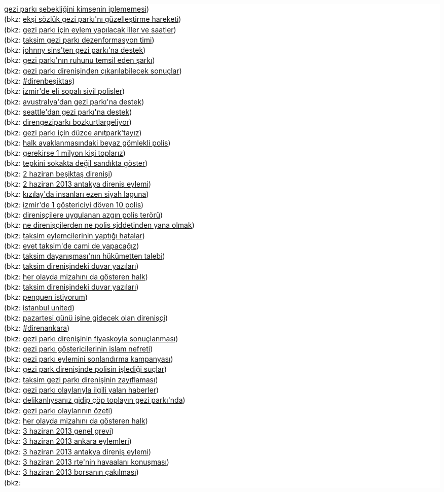 <a class="b" href="/?q=gezi+park%c4%b1+%c5%9febekli%c4%9fini+kimsenin+iplememesi">gezi parkı şebekliğini kimsenin iplememesi</a>)<br/>(bkz: <a class="b" href="/?q=ek%c5%9fi+s%c3%b6zl%c3%bck+gezi+park%c4%b1%27n%c4%b1+g%c3%bczelle%c5%9ftirme+hareketi">ekşi sözlük gezi parkı'nı güzelleştirme hareketi</a>)<br/>(bkz: <a class="b" href="/?q=gezi+park%c4%b1+i%c3%a7in+eylem+yap%c4%b1lacak+iller+ve+saatler">gezi parkı için eylem yapılacak iller ve saatler</a>)<br/>(bkz: <a class="b" href="/?q=taksim+gezi+park%c4%b1+dezenformasyon+timi">taksim gezi parkı dezenformasyon timi</a>)<br/>(bkz: <a class="b" href="/?q=johnny+sins%27ten+gezi+park%c4%b1%27na+destek">johnny sins'ten gezi parkı'na destek</a>)<br/>(bkz: <a class="b" href="/?q=gezi+park%c4%b1%27n%c4%b1n+ruhunu+temsil+eden+%c5%9fark%c4%b1">gezi parkı'nın ruhunu temsil eden şarkı</a>)<br/>(bkz: <a class="b" href="/?q=gezi+park%c4%b1+direni%c5%9finden+%c3%a7%c4%b1kar%c4%b1labilecek+sonu%c3%a7lar">gezi parkı direnişinden çıkarılabilecek sonuçlar</a>)<br/>(bkz: <a class="b" href="/?q=%23direnbe%c5%9fikta%c5%9f">#direnbeşiktaş</a>)<br/>(bkz: <a class="b" href="/?q=izmir%27de+eli+sopal%c4%b1+sivil+polisler">izmir'de eli sopalı sivil polisler</a>)<br/>(bkz: <a class="b" href="/?q=avustralya%27dan+gezi+park%c4%b1%27na+destek">avustralya'dan gezi parkı'na destek</a>)<br/>(bkz: <a class="b" href="/?q=seattle%27dan+gezi+park%c4%b1%27na+destek">seattle'dan gezi parkı'na destek</a>)<br/>(bkz: <a class="b" href="/?q=direngezipark%c4%b1+bozkurtlargeliyor">direngeziparkı bozkurtlargeliyor</a>)<br/>(bkz: <a class="b" href="/?q=gezi+park%c4%b1+i%c3%a7in+d%c3%bczce+an%c4%b1tpark%27tay%c4%b1z">gezi parkı için düzce anıtpark'tayız</a>)<br/>(bkz: <a class="b" href="/?q=halk+ayaklanmas%c4%b1ndaki+beyaz+g%c3%b6mlekli+polis">halk ayaklanmasındaki beyaz gömlekli polis</a>)<br/>(bkz: <a class="b" href="/?q=gerekirse+1+milyon+ki%c5%9fi+toplar%c4%b1z">gerekirse 1 milyon kişi toplarız</a>)<br/>(bkz: <a class="b" href="/?q=tepkini+sokakta+de%c4%9fil+sand%c4%b1kta+g%c3%b6ster">tepkini sokakta değil sandıkta göster</a>)<br/>(bkz: <a class="b" href="/?q=2+haziran+be%c5%9fikta%c5%9f+direni%c5%9fi">2 haziran beşiktaş direnişi</a>)<br/>(bkz: <a class="b" href="/?q=2+haziran+2013+antakya+direni%c5%9f+eylemi">2 haziran 2013 antakya direniş eylemi</a>)<br/>(bkz: <a class="b" href="/?q=k%c4%b1z%c4%b1lay%27da+insanlar%c4%b1+ezen+siyah+laguna">kızılay'da insanları ezen siyah laguna</a>)<br/>(bkz: <a class="b" href="/?q=izmir%27de+1+g%c3%b6stericiyi+d%c3%b6ven+10+polis">izmir'de 1 göstericiyi döven 10 polis</a>)<br/>(bkz: <a class="b" href="/?q=direni%c5%9f%c3%a7ilere+uygulanan+azg%c4%b1n+polis+ter%c3%b6r%c3%bc">direnişçilere uygulanan azgın polis terörü</a>)<br/>(bkz: <a class="b" href="/?q=ne+direni%c5%9f%c3%a7ilerden+ne+polis+%c5%9fiddetinden+yana+olmak">ne direnişçilerden ne polis şiddetinden yana olmak</a>)<br/>(bkz: <a class="b" href="/?q=taksim+eylemcilerinin+yapt%c4%b1%c4%9f%c4%b1+hatalar">taksim eylemcilerinin yaptığı hatalar</a>)<br/>(bkz: <a class="b" href="/?q=evet+taksim%27de+cami+de+yapaca%c4%9f%c4%b1z">evet taksim'de cami de yapacağız</a>)<br/>(bkz: <a class="b" href="/?q=taksim+dayan%c4%b1%c5%9fmas%c4%b1%27n%c4%b1n+h%c3%bck%c3%bcmetten+talebi">taksim dayanışması'nın hükümetten talebi</a>)<br/>(bkz: <a class="b" href="/?q=taksim+direni%c5%9findeki+duvar+yaz%c4%b1lar%c4%b1">taksim direnişindeki duvar yazıları</a>)<br/>(bkz: <a class="b" href="/?q=her+olayda+mizah%c4%b1n%c4%b1+da+g%c3%b6steren+halk">her olayda mizahını da gösteren halk</a>)<br/>(bkz: <a class="b" href="/?q=taksim+direni%c5%9findeki+duvar+yaz%c4%b1lar%c4%b1">taksim direnişindeki duvar yazıları</a>)<br/>(bkz: <a class="b" href="/?q=penguen+istiyorum">penguen istiyorum</a>)<br/>(bkz: <a class="b" href="/?q=istanbul+united">istanbul united</a>)<br/>(bkz: <a class="b" href="/?q=pazartesi+g%c3%bcn%c3%bc+i%c5%9fine+gidecek+olan+direni%c5%9f%c3%a7i">pazartesi günü işine gidecek olan direnişçi</a>)<br/>(bkz: <a class="b" href="/?q=%23direnankara">#direnankara</a>)<br/>(bkz: <a class="b" href="/?q=gezi+park%c4%b1+direni%c5%9finin+fiyaskoyla+sonu%c3%a7lanmas%c4%b1">gezi parkı direnişinin fiyaskoyla sonuçlanması</a>)<br/>(bkz: <a class="b" href="/?q=gezi+park%c4%b1+g%c3%b6stericilerinin+islam+nefreti">gezi parkı göstericilerinin islam nefreti</a>)<br/>(bkz: <a class="b" href="/?q=gezi+park%c4%b1+eylemini+sonland%c4%b1rma+kampanyas%c4%b1">gezi parkı eylemini sonlandırma kampanyası</a>)<br/>(bkz: <a class="b" href="/?q=gezi+park+direni%c5%9finde+polisin+i%c5%9fledi%c4%9fi+su%c3%a7lar">gezi park direnişinde polisin işlediği suçlar</a>)<br/>(bkz: <a class="b" href="/?q=taksim+gezi+park%c4%b1+direni%c5%9finin+zay%c4%b1flamas%c4%b1">taksim gezi parkı direnişinin zayıflaması</a>)<br/>(bkz: <a class="b" href="/?q=gezi+park%c4%b1+olaylar%c4%b1yla+ilgili+yalan+haberler">gezi parkı olaylarıyla ilgili yalan haberler</a>)<br/>(bkz: <a class="b" href="/?q=delikanl%c4%b1ysan%c4%b1z+gidip+%c3%a7%c3%b6p+toplay%c4%b1n+gezi+park%c4%b1%27nda">delikanlıysanız gidip çöp toplayın gezi parkı'nda</a>)<br/>(bkz: <a class="b" href="/?q=gezi+park%c4%b1+olaylar%c4%b1n%c4%b1n+%c3%b6zeti">gezi parkı olaylarının özeti</a>)<br/>(bkz: <a class="b" href="/?q=her+olayda+mizah%c4%b1n%c4%b1+da+g%c3%b6steren+halk">her olayda mizahını da gösteren halk</a>) <br/>(bkz: <a class="b" href="/?q=3+haziran+2013+genel+grevi">3 haziran 2013 genel grevi</a>)<br/>(bkz: <a class="b" href="/?q=3+haziran+2013+ankara+eylemleri">3 haziran 2013 ankara eylemleri</a>)<br/>(bkz: <a class="b" href="/?q=3+haziran+2013+antakya+direni%c5%9f+eylemi">3 haziran 2013 antakya direniş eylemi</a>)<br/>(bkz: <a class="b" href="/?q=3+haziran+2013+rte%27nin+havaalan%c4%b1+konu%c5%9fmas%c4%b1">3 haziran 2013 rte'nin havaalanı konuşması</a>)<br/>(bkz: <a class="b" href="/?q=3+haziran+2013+borsan%c4%b1n+%c3%a7ak%c4%b1lmas%c4%b1">3 haziran 2013 borsanın çakılması</a>)<br/>(bkz: